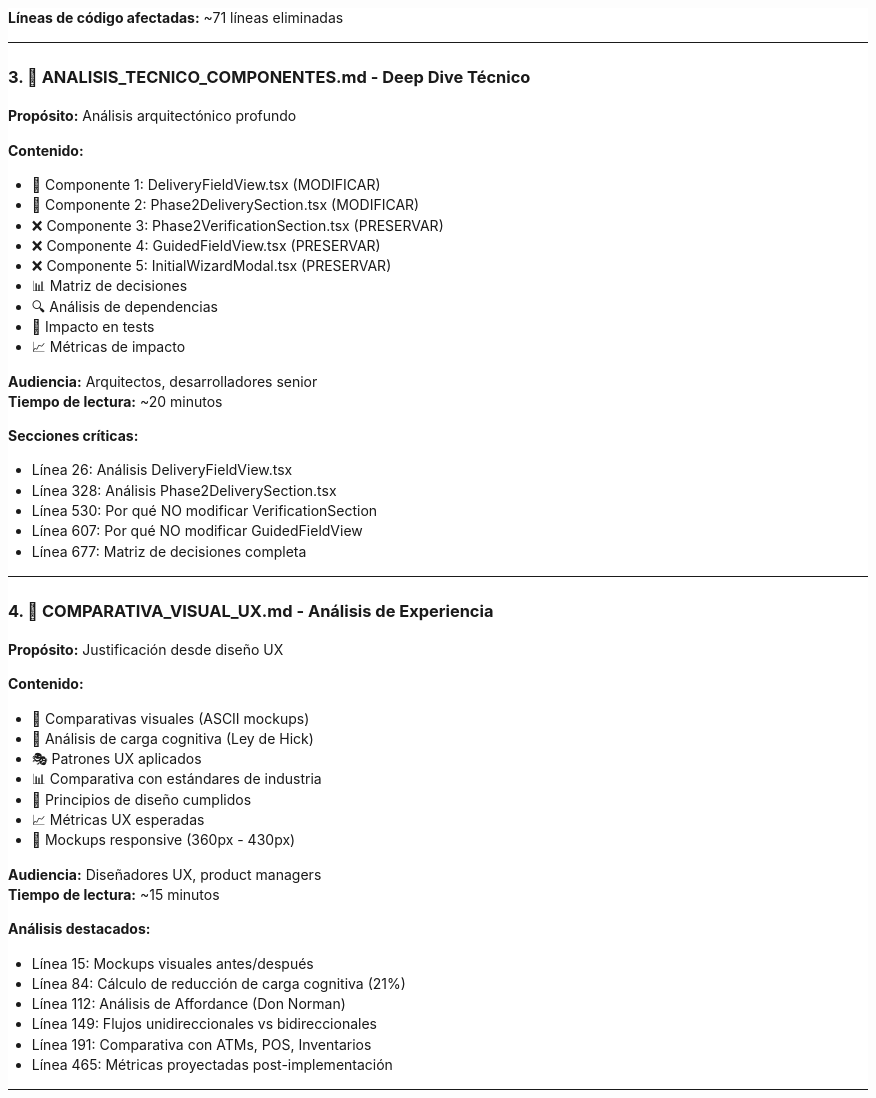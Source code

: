 **Líneas de código afectadas:** ~71 líneas eliminadas

---

### 3. 🔬 ANALISIS_TECNICO_COMPONENTES.md - Deep Dive Técnico
**Propósito:** Análisis arquitectónico profundo

**Contenido:**
- 🎯 Componente 1: DeliveryFieldView.tsx (MODIFICAR)
- 🎯 Componente 2: Phase2DeliverySection.tsx (MODIFICAR)
- ❌ Componente 3: Phase2VerificationSection.tsx (PRESERVAR)
- ❌ Componente 4: GuidedFieldView.tsx (PRESERVAR)
- ❌ Componente 5: InitialWizardModal.tsx (PRESERVAR)
- 📊 Matriz de decisiones
- 🔍 Análisis de dependencias
- 🧪 Impacto en tests
- 📈 Métricas de impacto

**Audiencia:** Arquitectos, desarrolladores senior  
**Tiempo de lectura:** ~20 minutos

**Secciones críticas:**
- Línea 26: Análisis DeliveryFieldView.tsx
- Línea 328: Análisis Phase2DeliverySection.tsx
- Línea 530: Por qué NO modificar VerificationSection
- Línea 607: Por qué NO modificar GuidedFieldView
- Línea 677: Matriz de decisiones completa

---

### 4. 🎨 COMPARATIVA_VISUAL_UX.md - Análisis de Experiencia
**Propósito:** Justificación desde diseño UX

**Contenido:**
- 📱 Comparativas visuales (ASCII mockups)
- 🧠 Análisis de carga cognitiva (Ley de Hick)
- 🎭 Patrones UX aplicados
- 📊 Comparativa con estándares de industria
- 🎯 Principios de diseño cumplidos
- 📈 Métricas UX esperadas
- 🎨 Mockups responsive (360px - 430px)

**Audiencia:** Diseñadores UX, product managers  
**Tiempo de lectura:** ~15 minutos

**Análisis destacados:**
- Línea 15: Mockups visuales antes/después
- Línea 84: Cálculo de reducción de carga cognitiva (21%)
- Línea 112: Análisis de Affordance (Don Norman)
- Línea 149: Flujos unidireccionales vs bidireccionales
- Línea 191: Comparativa con ATMs, POS, Inventarios
- Línea 465: Métricas proyectadas post-implementación

---